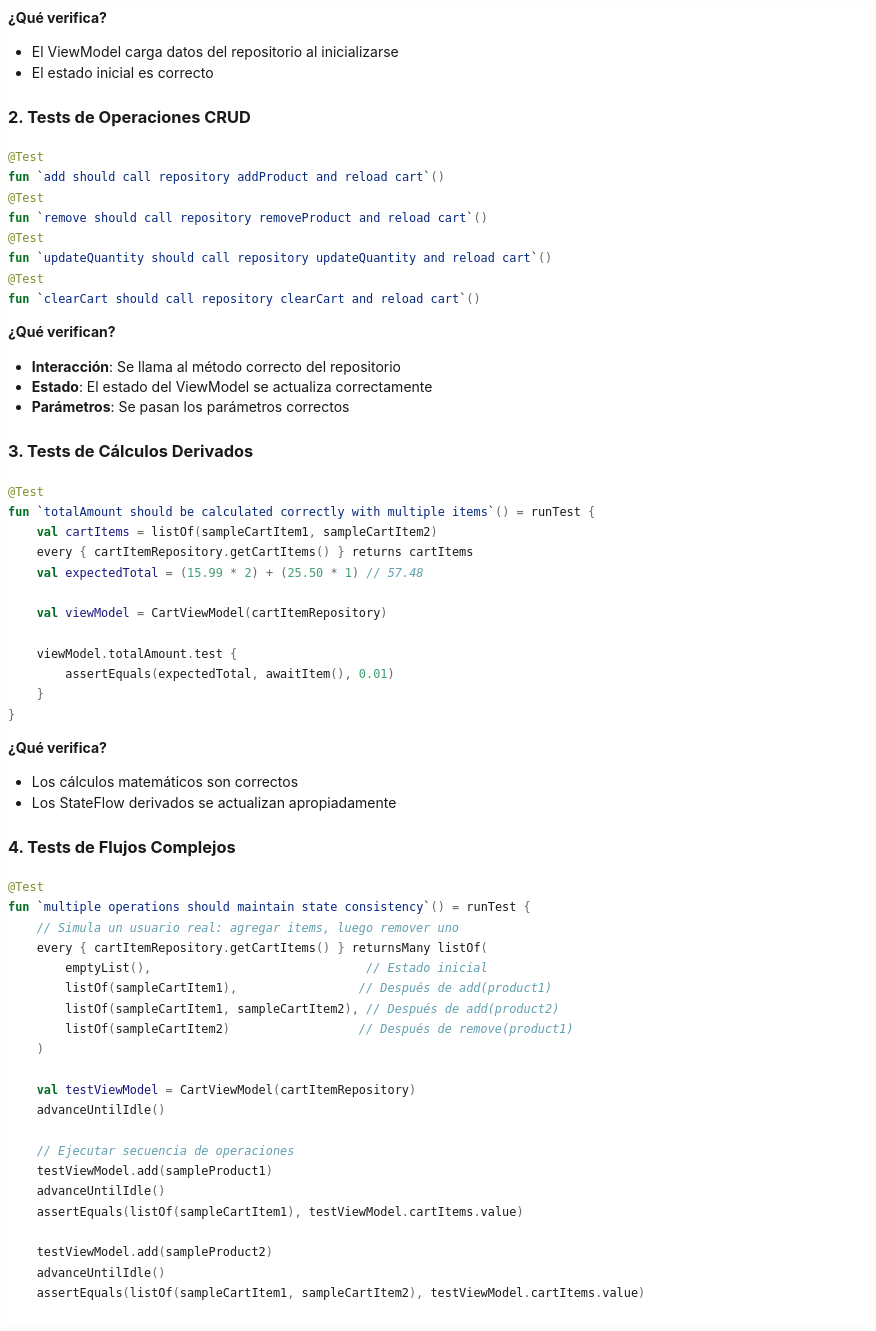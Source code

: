 **¿Qué verifica?**
- El ViewModel carga datos del repositorio al inicializarse
- El estado inicial es correcto

### 2. Tests de Operaciones CRUD
```kotlin
@Test
fun `add should call repository addProduct and reload cart`()
@Test
fun `remove should call repository removeProduct and reload cart`()
@Test
fun `updateQuantity should call repository updateQuantity and reload cart`()
@Test
fun `clearCart should call repository clearCart and reload cart`()
```

**¿Qué verifican?**
- **Interacción**: Se llama al método correcto del repositorio
- **Estado**: El estado del ViewModel se actualiza correctamente
- **Parámetros**: Se pasan los parámetros correctos

### 3. Tests de Cálculos Derivados
```kotlin
@Test
fun `totalAmount should be calculated correctly with multiple items`() = runTest {
    val cartItems = listOf(sampleCartItem1, sampleCartItem2)
    every { cartItemRepository.getCartItems() } returns cartItems
    val expectedTotal = (15.99 * 2) + (25.50 * 1) // 57.48
    
    val viewModel = CartViewModel(cartItemRepository)
    
    viewModel.totalAmount.test {
        assertEquals(expectedTotal, awaitItem(), 0.01)
    }
}
```

**¿Qué verifica?**
- Los cálculos matemáticos son correctos
- Los StateFlow derivados se actualizan apropiadamente

### 4. Tests de Flujos Complejos
```kotlin
@Test
fun `multiple operations should maintain state consistency`() = runTest {
    // Simula un usuario real: agregar items, luego remover uno
    every { cartItemRepository.getCartItems() } returnsMany listOf(
        emptyList(),                              // Estado inicial
        listOf(sampleCartItem1),                 // Después de add(product1)
        listOf(sampleCartItem1, sampleCartItem2), // Después de add(product2)
        listOf(sampleCartItem2)                  // Después de remove(product1)
    )
    
    val testViewModel = CartViewModel(cartItemRepository)
    advanceUntilIdle()
    
    // Ejecutar secuencia de operaciones
    testViewModel.add(sampleProduct1)
    advanceUntilIdle()
    assertEquals(listOf(sampleCartItem1), testViewModel.cartItems.value)
    
    testViewModel.add(sampleProduct2)
    advanceUntilIdle()
    assertEquals(listOf(sampleCartItem1, sampleCartItem2), testViewModel.cartItems.value)
    
```